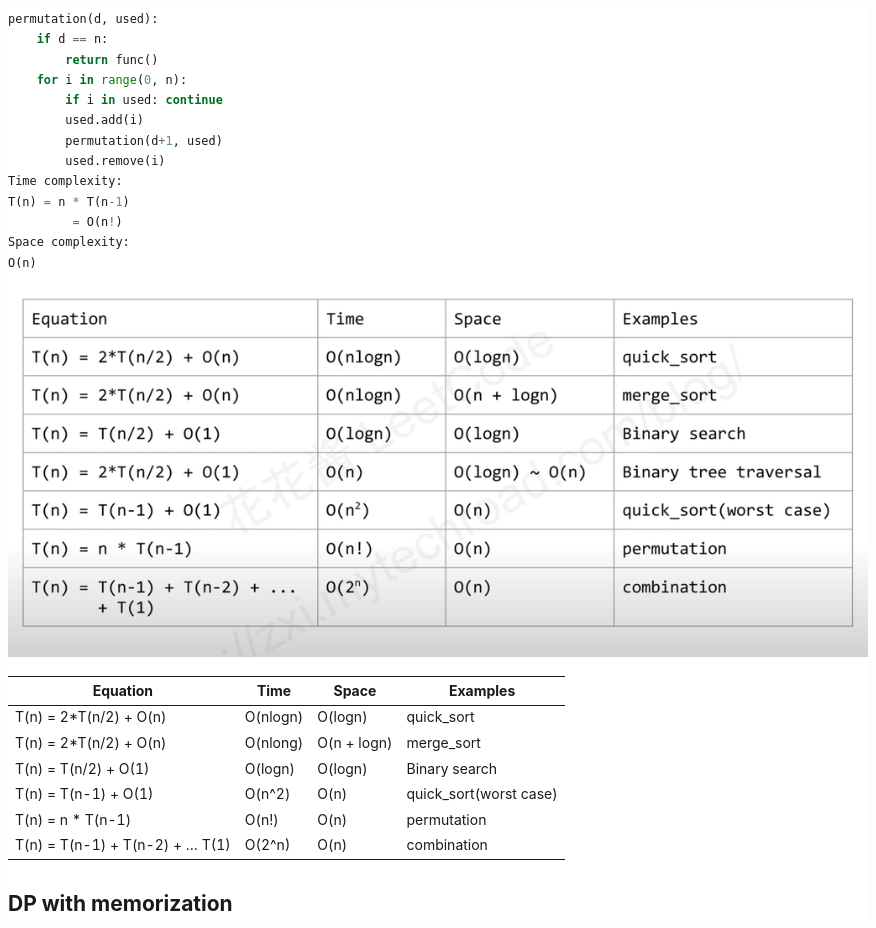 ```python
permutation(d, used):
	if d == n:
		return func()
	for i in range(0, n):
		if i in used: continue
		used.add(i)
		permutation(d+1, used)
		used.remove(i)
Time complexity:
T(n) = n * T(n-1)
		 = O(n!)
Space complexity:
O(n)
```

![](../images/data-structure_spimgsp4.2.png)

| Equation                        | Time     | Space       | Examples               |
| ------------------------------- | -------- | ----------- | ---------------------- |
| T(n) = 2\*T(n/2) + O(n)         | O(nlogn) | O(logn)     | quick_sort             |
| T(n) = 2\*T(n/2) + O(n)         | O(nlong) | O(n + logn) | merge_sort             |
| T(n) = T(n/2) + O(1)            | O(logn)  | O(logn)     | Binary search          |
| T(n) = T(n-1) + O(1)            | O(n^2)   | O(n)        | quick_sort(worst case) |
| T(n) = n \* T(n-1)              | O(n!)    | O(n)        | permutation            |
| T(n) = T(n-1) + T(n-2) + … T(1) | O(2^n)   | O(n)        | combination            |

## DP with memorization
